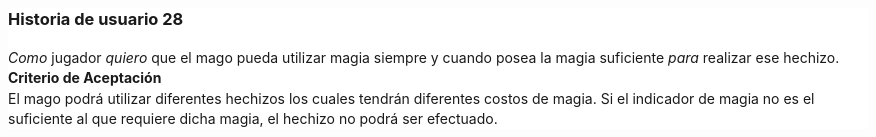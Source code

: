 ### Historia de usuario 28 ###
*Como* jugador *quiero* que el mago pueda utilizar magia siempre y cuando posea la magia suficiente *para* realizar ese hechizo.  
**Criterio de Aceptación**  
El mago podrá utilizar diferentes hechizos los cuales tendrán diferentes costos de magia. Si el indicador de magia no es el suficiente al que requiere dicha magia, el hechizo no podrá ser efectuado.